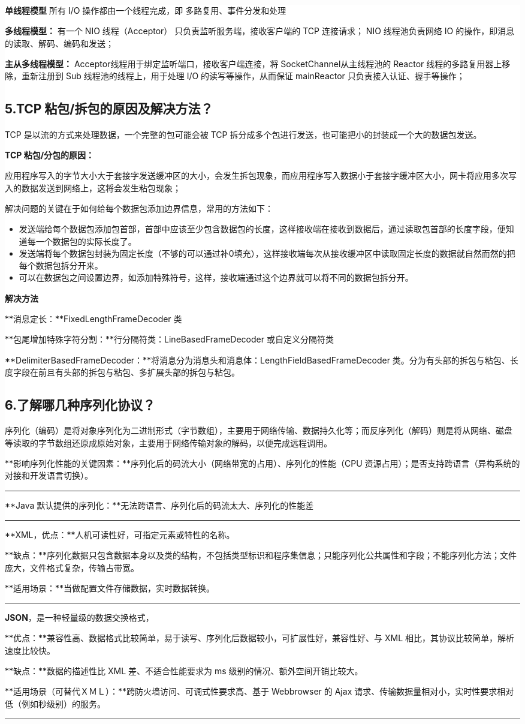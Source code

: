  **单线程模型**   所有 I/O 操作都由一个线程完成，即 多路复用、事件分发和处理 

 **多线程模型：**  有一个 NIO 线程（Acceptor） 只负责监听服务端，接收客户端的 TCP 连接请求；  NIO 线程池负责网络 IO 的操作，即消息的读取、解码、编码和发送；

**主从多线程模型：** Acceptor线程用于绑定监听端口，接收客户端连接，将 SocketChannel从主线程池的 Reactor 线程的多路复用器上移除，重新注册到 Sub 线程池的线程上，用于处理 I/O 的读写等操作，从而保证 mainReactor 只负责接入认证、握手等操作； 

##  **5.TCP 粘包/拆包的原因及解决方法？** 

TCP 是以流的方式来处理数据，一个完整的包可能会被 TCP 拆分成多个包进行发送，也可能把小的封装成一个大的数据包发送。

**TCP 粘包/分包的原因：**

应用程序写入的字节大小大于套接字发送缓冲区的大小，会发生拆包现象，而应用程序写入数据小于套接字缓冲区大小，网卡将应用多次写入的数据发送到网络上，这将会发生粘包现象；

解决问题的关键在于如何给每个数据包添加边界信息，常用的方法如下：

- 发送端给每个数据包添加包首部，首部中应该至少包含数据包的长度，这样接收端在接收到数据后，通过读取包首部的长度字段，便知道每一个数据包的实际长度了。
- 发送端将每个数据包封装为固定长度（不够的可以通过补0填充），这样接收端每次从接收缓冲区中读取固定长度的数据就自然而然的把每个数据包拆分开来。
- 可以在数据包之间设置边界，如添加特殊符号，这样，接收端通过这个边界就可以将不同的数据包拆分开。

**解决方法**

**消息定长：**FixedLengthFrameDecoder 类

**包尾增加特殊字符分割：**行分隔符类：LineBasedFrameDecoder 或自定义分隔符类

**DelimiterBasedFrameDecoder：**将消息分为消息头和消息体：LengthFieldBasedFrameDecoder 类。分为有头部的拆包与粘包、长度字段在前且有头部的拆包与粘包、多扩展头部的拆包与粘包。

##  **6.了解哪几种序列化协议？** 

 序列化（编码）是将对象序列化为二进制形式（字节数组），主要用于网络传输、数据持久化等；而反序列化（解码）则是将从网络、磁盘等读取的字节数组还原成原始对象，主要用于网络传输对象的解码，以便完成远程调用。 

 **影响序列化性能的关键因素：**序列化后的码流大小（网络带宽的占用）、序列化的性能（CPU 资源占用）；是否支持跨语言（异构系统的对接和开发语言切换）。 

----------------------

**Java 默认提供的序列化：**无法跨语言、序列化后的码流太大、序列化的性能差

------------------------------------

**XML，优点：**人机可读性好，可指定元素或特性的名称。

**缺点：**序列化数据只包含数据本身以及类的结构，不包括类型标识和程序集信息；只能序列化公共属性和字段；不能序列化方法；文件庞大，文件格式复杂，传输占带宽。

**适用场景：**当做配置文件存储数据，实时数据转换。

----------------------------------

**JSON**，是一种轻量级的数据交换格式，

**优点：**兼容性高、数据格式比较简单，易于读写、序列化后数据较小，可扩展性好，兼容性好、与 XML 相比，其协议比较简单，解析速度比较快。

**缺点：**数据的描述性比 XML 差、不适合性能要求为 ms 级别的情况、额外空间开销比较大。

**适用场景（可替代ＸＭＬ）：**跨防火墙访问、可调式性要求高、基于 Webbrowser 的 Ajax 请求、传输数据量相对小，实时性要求相对低（例如秒级别）的服务。

-------------------------------------------
